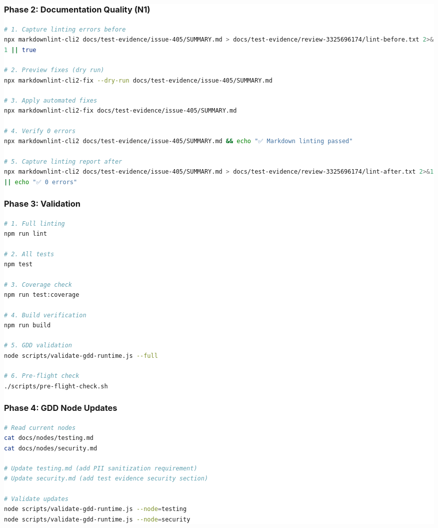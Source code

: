 ### Phase 2: Documentation Quality (N1)

```bash
# 1. Capture linting errors before
npx markdownlint-cli2 docs/test-evidence/issue-405/SUMMARY.md > docs/test-evidence/review-3325696174/lint-before.txt 2>&1 || true

# 2. Preview fixes (dry run)
npx markdownlint-cli2-fix --dry-run docs/test-evidence/issue-405/SUMMARY.md

# 3. Apply automated fixes
npx markdownlint-cli2-fix docs/test-evidence/issue-405/SUMMARY.md

# 4. Verify 0 errors
npx markdownlint-cli2 docs/test-evidence/issue-405/SUMMARY.md && echo "✅ Markdown linting passed"

# 5. Capture linting report after
npx markdownlint-cli2 docs/test-evidence/issue-405/SUMMARY.md > docs/test-evidence/review-3325696174/lint-after.txt 2>&1 || echo "✅ 0 errors"
```

### Phase 3: Validation

```bash
# 1. Full linting
npm run lint

# 2. All tests
npm test

# 3. Coverage check
npm run test:coverage

# 4. Build verification
npm run build

# 5. GDD validation
node scripts/validate-gdd-runtime.js --full

# 6. Pre-flight check
./scripts/pre-flight-check.sh
```

### Phase 4: GDD Node Updates

```bash
# Read current nodes
cat docs/nodes/testing.md
cat docs/nodes/security.md

# Update testing.md (add PII sanitization requirement)
# Update security.md (add test evidence security section)

# Validate updates
node scripts/validate-gdd-runtime.js --node=testing
node scripts/validate-gdd-runtime.js --node=security
```
